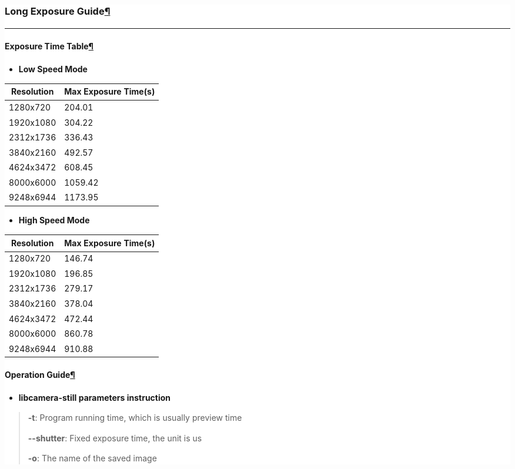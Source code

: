 
### **Long Exposure Guide**[¶](https://docs.arducam.com/Raspberry-Pi-Camera/Native-camera/64MP-OV64A40/#long-exposure-guide "Permanent link")

---

#### Exposure Time Table[¶](https://docs.arducam.com/Raspberry-Pi-Camera/Native-camera/64MP-OV64A40/#exposure-time-table "Permanent link")

- **Low Speed Mode**

| Resolution | Max Exposure Time(s) |
| ---------- | -------------------- |
| 1280x720   | 204.01               |
| 1920x1080  | 304.22               |
| 2312x1736  | 336.43               |
| 3840x2160  | 492.57               |
| 4624x3472  | 608.45               |
| 8000x6000  | 1059.42              |
| 9248x6944  | 1173.95              |

- **High Speed Mode**

| Resolution | Max Exposure Time(s) |
| ---------- | -------------------- |
| 1280x720   | 146.74               |
| 1920x1080  | 196.85               |
| 2312x1736  | 279.17               |
| 3840x2160  | 378.04               |
| 4624x3472  | 472.44               |
| 8000x6000  | 860.78               |
| 9248x6944  | 910.88               |

#### Operation Guide[¶](https://docs.arducam.com/Raspberry-Pi-Camera/Native-camera/64MP-OV64A40/#operation-guide "Permanent link")

- **libcamera-still parameters instruction**

> **\-t**: Program running time, which is usually preview time
>
> **\--shutter**: Fixed exposure time, the unit is us
>
> **\-o**: The name of the saved image
